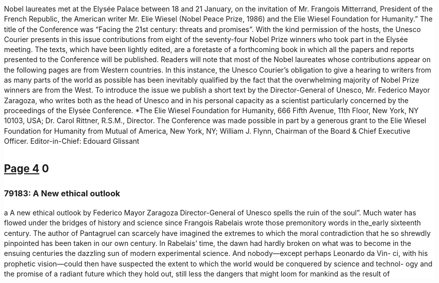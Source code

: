 Nobel laureates met at the Elysée Palace between 18 
and 21 January, on the invitation of Mr. Frangois 
Mitterrand, President of the French Republic, the 
American writer Mr. Elie Wiesel (Nobel Peace 
Prize, 1986) and the Elie Wiesel Foundation for 
Humanity.” The title of the Conference was 
“Facing the 21st century: threats and promises”. 
With the kind permission of the hosts, the 
Unesco Courier presents in this issue contributions 
from eight of the seventy-four Nobel Prize winners 
who took part in the Elysée meeting. The texts, 
which have been lightly edited, are a foretaste of a 
forthcoming book in which all the papers and 
reports presented to the Conference will be 
published. 
Readers will note that most of the Nobel 
laureates whose contributions appear on the 
following pages are from Western countries. In this 
instance, the Unesco Courier’s obligation to give a 
hearing to writers from as many parts of the world 
as possible has been inevitably qualified by the fact 
that the overwhelming majority of Nobel Prize 
winners are from the West. 
To introduce the issue we publish a short text by 
the Director-General of Unesco, Mr. Federico 
Mayor Zaragoza, who writes both as the head of 
Unesco and in his personal capacity as a scientist 
particularly concerned by the proceedings of the 
Elysée Conference. 
*The Elie Wiesel Foundation for Humanity, 666 Fifth Avenue, 11th 
Floor, New York, NY 10103, USA; Dr. Carol Rittner, R.S.M., 
Director. The Conference was made possible in part by a generous grant 
to the Elie Wiesel Foundation for Humanity from Mutual of America, 
New York, NY; William J. Flynn, Chairman of the Board & Chief 
Executive Officer. 
Editor-in-Chief: Edouard Glissant

## [Page 4](079384engo.pdf#page=4) 0

### 79183: A New ethical outlook

a A new ethical outlook 
by Federico Mayor Zaragoza 
Director-General of Unesco 
spells the ruin of the soul”. Much 
water has flowed under the 
bridges of history and science since Frangois 
Rabelais wrote those premonitory words in 
the_early sixteenth century. The author of 
Pantagruel can scarcely have imagined the 
extremes to which the moral contradiction 
that he so shrewdly pinpointed has been 
taken in our own century. In Rabelais’ time, 
the dawn had hardly broken on what was to 
become in the ensuing centuries the dazzling 
sun of modern experimental science. And 
nobody—except perhaps Leonardo da Vin- 
ci, with his prophetic vision—could then 
have suspected the extent to which the world 
would be conquered by science and technol- 
ogy and the promise of a radiant future 
which they hold out, still less the dangers 
that might loom for mankind as the result of 